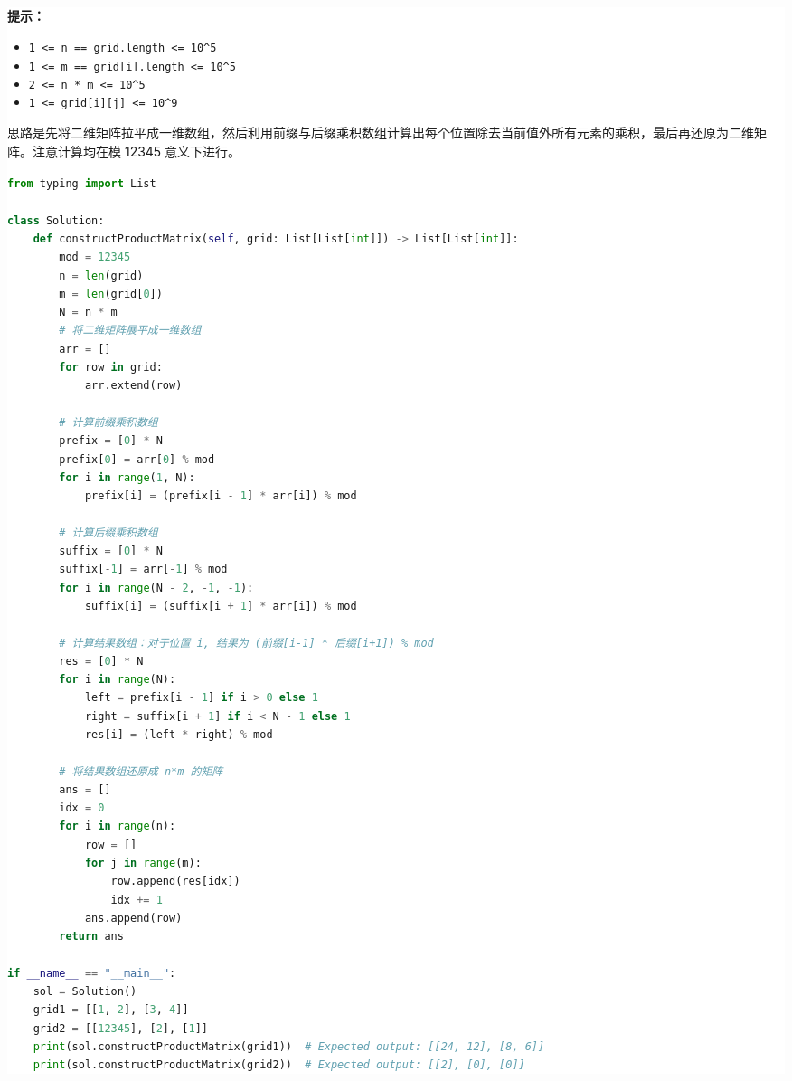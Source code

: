  

**提示：**

- `1 <= n == grid.length <= 10^5`
- `1 <= m == grid[i].length <= 10^5`
- `2 <= n * m <= 10^5`
- `1 <= grid[i][j] <= 10^9`





思路是先将二维矩阵拉平成一维数组，然后利用前缀与后缀乘积数组计算出每个位置除去当前值外所有元素的乘积，最后再还原为二维矩阵。注意计算均在模 12345 意义下进行。

```python
from typing import List

class Solution:
    def constructProductMatrix(self, grid: List[List[int]]) -> List[List[int]]:
        mod = 12345
        n = len(grid)
        m = len(grid[0])
        N = n * m
        # 将二维矩阵展平成一维数组
        arr = []
        for row in grid:
            arr.extend(row)

        # 计算前缀乘积数组
        prefix = [0] * N
        prefix[0] = arr[0] % mod
        for i in range(1, N):
            prefix[i] = (prefix[i - 1] * arr[i]) % mod

        # 计算后缀乘积数组
        suffix = [0] * N
        suffix[-1] = arr[-1] % mod
        for i in range(N - 2, -1, -1):
            suffix[i] = (suffix[i + 1] * arr[i]) % mod

        # 计算结果数组：对于位置 i, 结果为 (前缀[i-1] * 后缀[i+1]) % mod
        res = [0] * N
        for i in range(N):
            left = prefix[i - 1] if i > 0 else 1
            right = suffix[i + 1] if i < N - 1 else 1
            res[i] = (left * right) % mod

        # 将结果数组还原成 n*m 的矩阵
        ans = []
        idx = 0
        for i in range(n):
            row = []
            for j in range(m):
                row.append(res[idx])
                idx += 1
            ans.append(row)
        return ans

if __name__ == "__main__":
    sol = Solution()
    grid1 = [[1, 2], [3, 4]]
    grid2 = [[12345], [2], [1]]
    print(sol.constructProductMatrix(grid1))  # Expected output: [[24, 12], [8, 6]]
    print(sol.constructProductMatrix(grid2))  # Expected output: [[2], [0], [0]]

```
